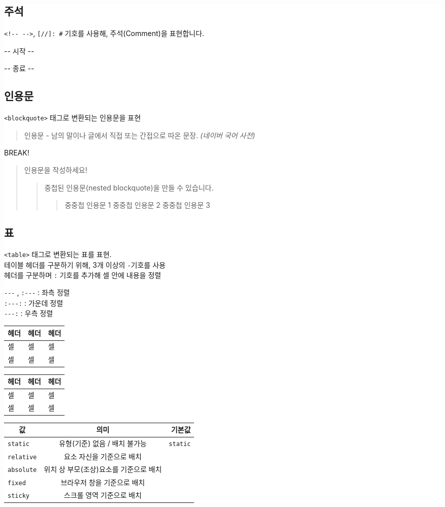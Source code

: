 ## 주석

`<!-- -->`, `[//]: #` 기호를 사용해, 주석(Comment)을 표현합니다.

-- 시작 --



[//]: # "안녕하세요."
[//]: # "안녕하세요."
[//]: # "안녕하세요."

-- 종료 --

## 인용문

`<blockquote>` 태그로 변환되는 인용문을 표현

> 인용문 - 남의 말이나 글에서 직접 또는 간접으로 따온 문장.
> _(네이버 국어 사전)_

BREAK!

> 인용문을 작성하세요!
>
> > 중첩된 인용문(nested blockquote)을 만들 수 있습니다.
> >
> > > 중중첩 인용문 1
> > > 중중첩 인용문 2
> > > 중중첩 인용문 3

## 표

`<table>` 태그로 변환되는 표를 표현.  
테이블 헤더를 구분하기 위해, 3개 이상의 `-`기호를 사용  
헤더를 구분하며 `:` 기호를 추가해 셀 안에 내용을 정렬

`---` , `:---` : 좌측 정렬  
`:---:` : 가운데 정렬  
`---:` : 우측 정렬

| 헤더 | 헤더 | 헤더 |
| ---- | ---- | ---- |
| 셀   | 셀   | 셀   |
| 셀   | 셀   | 셀   |

| 헤더 | 헤더 | 헤더 |
| ---- | ---- | ---- |
| 셀   | 셀   | 셀   |
| 셀   | 셀   | 셀   |

| 값         |                  의미                  |   기본값 |
| ---------- | :------------------------------------: | -------: |
| `static`   |     유형(기준) 없음 / 배치 불가능      | `static` |
| `relative` |       요소 자신을 기준으로 배치        |          |
| `absolute` | 위치 상 부모(조상)요소를 기준으로 배치 |          |
| `fixed`    |      브라우저 창을 기준으로 배치       |          |
| `sticky`   |       스크롤 영역 기준으로 배치        |          |


[참조]: 링크
[참조]: 링크 "설명"
[Dribbble Link]: https://dribbble.com
[1]: https://github.com
[참조 링크]: https://naver.com "네이버로 이동합니다!"
[참조]: 이미지주소
[참조]: 이미지주소 "설명"
[Image]: https://picsum.photos/500/300 "이미지입니다!"